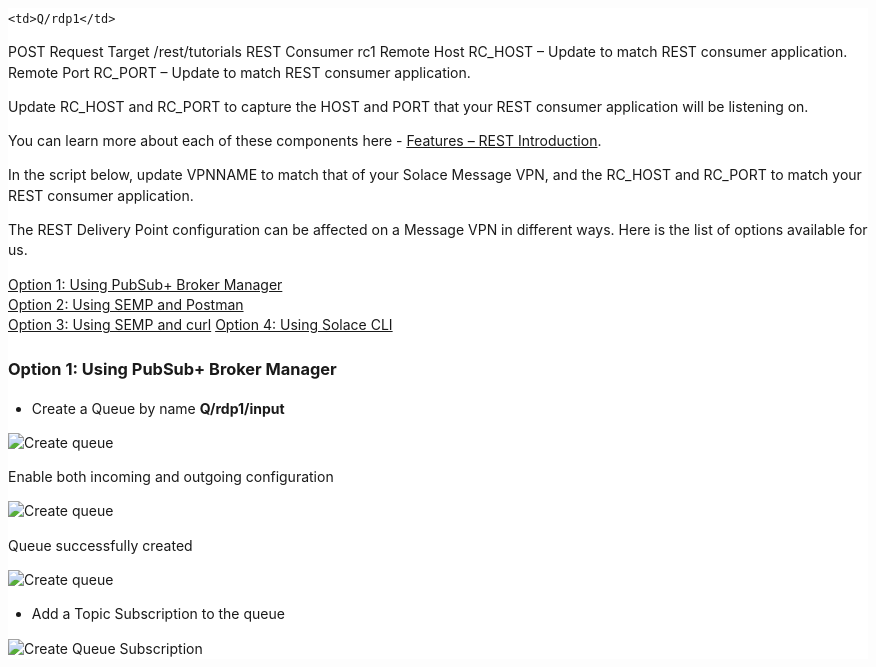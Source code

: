     <td>Q/rdp1</td>
  </tr>
  <tr>
    <td>POST Request Target</td>
    <td>/rest/tutorials</td>
  </tr>
  <tr>
    <td>REST Consumer</td>
    <td>rc1</td>
  </tr>
  <tr>
    <td>Remote Host</td>
    <td>RC_HOST – Update to match REST consumer application.</td>
  </tr>
  <tr>
    <td>Remote Port</td>
    <td>RC_PORT – Update to match REST consumer application.</td>
  </tr>
</table>

Update RC\_HOST and RC\_PORT to capture the HOST and PORT that your REST consumer application will be listening on.

You can learn more about each of these components here - [Features – REST Introduction](https://docs.solace.com/Open-APIs-Protocols/Using-REST.htm). 

In the script below, update VPNNAME to match that of your Solace Message VPN, and the RC\_HOST and RC\_PORT to match your REST consumer application.

The REST Delivery Point configuration can be affected on a Message VPN in different ways. Here is the list of options available for us.

  [Option 1: Using PubSub+ Broker Manager](#Option-1-Using-PubSub-Broker-Manager)   
  [Option 2: Using SEMP and Postman](#Option-2-Using-SEMP-and-Postman)       
  [Option 3: Using SEMP and curl](#Option-3-Using-SEMP-and-codecurlcode)
  [Option 4: Using Solace CLI](#Option-4-Using-Solace-CLI)
### Option 1: Using PubSub+ Broker Manager

 - Create a Queue by name **Q/rdp1/input**
  
![Create queue](../../../images/screenshots/brokerman-create-queue-1.png) 
  
Enable both incoming and outgoing configuration

![Create queue](../../../images/screenshots/brokerman-create-queue-2.png)  

Queue successfully created

![Create queue](../../../images/screenshots/brokerman-create-queue-3.png)  

 - Add a Topic Subscription to the queue

![Create Queue Subscription](../../../images/screenshots/brokerman-create-sub-1.png)  
